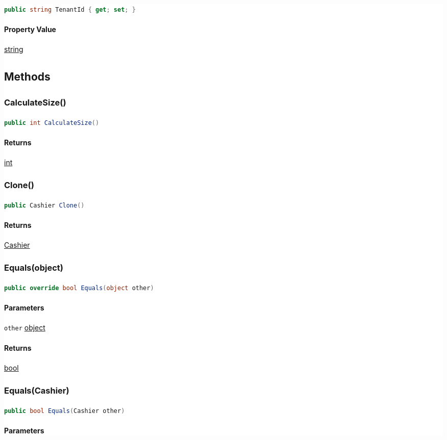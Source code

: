 ```csharp
public string TenantId { get; set; }
```

#### Property Value

 [string](https://learn.microsoft.com/dotnet/api/system.string)

## Methods

### <a id="Billing_Cashiers_Grpc_Models_Cashier_CalculateSize"></a> CalculateSize\(\)

```csharp
public int CalculateSize()
```

#### Returns

 [int](https://learn.microsoft.com/dotnet/api/system.int32)

### <a id="Billing_Cashiers_Grpc_Models_Cashier_Clone"></a> Clone\(\)

```csharp
public Cashier Clone()
```

#### Returns

 [Cashier](Billing.Cashiers.Grpc.Models.Cashier.md)

### <a id="Billing_Cashiers_Grpc_Models_Cashier_Equals_System_Object_"></a> Equals\(object\)

```csharp
public override bool Equals(object other)
```

#### Parameters

`other` [object](https://learn.microsoft.com/dotnet/api/system.object)

#### Returns

 [bool](https://learn.microsoft.com/dotnet/api/system.boolean)

### <a id="Billing_Cashiers_Grpc_Models_Cashier_Equals_Billing_Cashiers_Grpc_Models_Cashier_"></a> Equals\(Cashier\)

```csharp
public bool Equals(Cashier other)
```

#### Parameters
